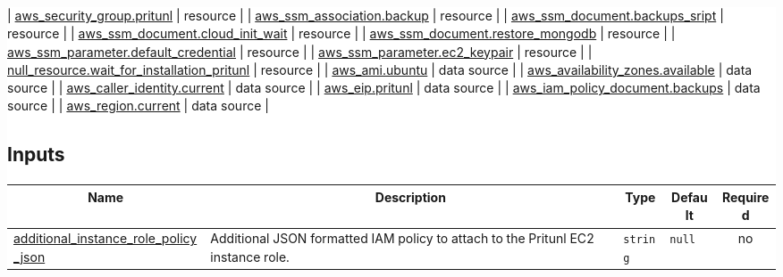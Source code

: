 | [aws_security_group.pritunl](https://registry.terraform.io/providers/hashicorp/aws/latest/docs/resources/security_group)                                                 | resource    |
| [aws_ssm_association.backup](https://registry.terraform.io/providers/hashicorp/aws/latest/docs/resources/ssm_association)                                                | resource    |
| [aws_ssm_document.backups_sript](https://registry.terraform.io/providers/hashicorp/aws/latest/docs/resources/ssm_document)                                               | resource    |
| [aws_ssm_document.cloud_init_wait](https://registry.terraform.io/providers/hashicorp/aws/latest/docs/resources/ssm_document)                                             | resource    |
| [aws_ssm_document.restore_mongodb](https://registry.terraform.io/providers/hashicorp/aws/latest/docs/resources/ssm_document)                                             | resource    |
| [aws_ssm_parameter.default_credential](https://registry.terraform.io/providers/hashicorp/aws/latest/docs/resources/ssm_parameter)                                        | resource    |
| [aws_ssm_parameter.ec2_keypair](https://registry.terraform.io/providers/hashicorp/aws/latest/docs/resources/ssm_parameter)                                               | resource    |
| [null_resource.wait_for_installation_pritunl](https://registry.terraform.io/providers/hashicorp/null/latest/docs/resources/resource)                                     | resource    |
| [aws_ami.ubuntu](https://registry.terraform.io/providers/hashicorp/aws/latest/docs/data-sources/ami)                                                                     | data source |
| [aws_availability_zones.available](https://registry.terraform.io/providers/hashicorp/aws/latest/docs/data-sources/availability_zones)                                    | data source |
| [aws_caller_identity.current](https://registry.terraform.io/providers/hashicorp/aws/latest/docs/data-sources/caller_identity)                                            | data source |
| [aws_eip.pritunl](https://registry.terraform.io/providers/hashicorp/aws/latest/docs/data-sources/eip)                                                                    | data source |
| [aws_iam_policy_document.backups](https://registry.terraform.io/providers/hashicorp/aws/latest/docs/data-sources/iam_policy_document)                                    | data source |
| [aws_region.current](https://registry.terraform.io/providers/hashicorp/aws/latest/docs/data-sources/region)                                                              | data source |

## Inputs

| Name                                                                                                                                          | Description                                                                                                                 | Type                                                                                                                                                                                                                                                                                                      | Default                                                                                                                                                                                                                                                                                                                               | Required |
| --------------------------------------------------------------------------------------------------------------------------------------------- | --------------------------------------------------------------------------------------------------------------------------- | --------------------------------------------------------------------------------------------------------------------------------------------------------------------------------------------------------------------------------------------------------------------------------------------------------- | ------------------------------------------------------------------------------------------------------------------------------------------------------------------------------------------------------------------------------------------------------------------------------------------------------------------------------------- | :------: |
| <a name="input_additional_instance_role_policy_json"></a> [additional_instance_role_policy_json](#input_additional_instance_role_policy_json) | Additional JSON formatted IAM policy to attach to the Pritunl EC2 instance role.                                            | `string`                                                                                                                                                                                                                                                                                                  | `null`                                                                                                                                                                                                                                                                                                                                |    no    |